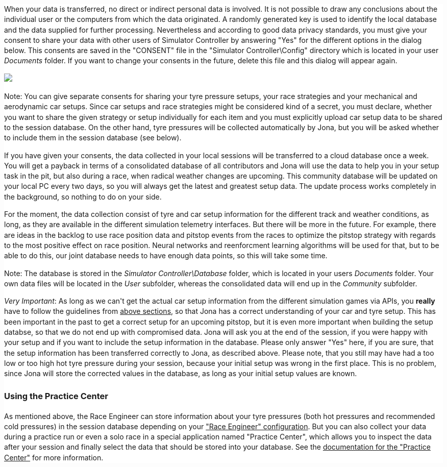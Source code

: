 When your data is transferred, no direct or indirect personal data is involved. It is not possible to draw any conclusions about the individual user or the computers from which the data originated. A randomly generated key is used to identify the local database and the data supplied for further processing. Nevertheless and according to good data privacy standards, you must give your consent to share your data with other users of Simulator Controller by answering "Yes" for the different options in the dialog below. This consents are saved in the "CONSENT" file in the "Simulator Controller\Config" directory which is located in your user *Documents* folder. If you want to change your consents in the future, delete this file and this dialog will appear again.

![](https://github.com/SeriousOldMan/Simulator-Controller/blob/main/Docs/Images/Consent.JPG)

Note: You can give separate consents for sharing your tyre pressure setups, your race strategies and your mechanical and aerodynamic car setups. Since car setups and race strategies might be considered kind of a secret, you must declare, whether you want to share the given strategy or setup individually for each item and you must explicitly upload car setup data to be shared to the session database. On the other hand, tyre pressures will be collected automatically by Jona, but you will be asked whether to include them in the session database (see below).

If you have given your consents, the data collected in your local sessions will be transferred to a cloud database once a week. You will get a payback in terms of a consolidated database of all contributors and Jona will use the data to help you in your setup task in the pit, but also during a race, when radical weather changes are upcoming. This community database will be updated on your local PC every two days, so you will always get the latest and greatest setup data. The update process works completely in the background, so nothing to do on your side.

For the moment, the data collection consist of tyre and car setup information for the different track and weather conditions, as long, as they are available in the different simulation telemetry interfaces. But there will be more in the future. For example, there are ideas in the backlog to use race position data and pitstop events from the races to optimize the pitstop strategy with regards to the most positive effect on race position. Neural networks and reenforcment learning algorithms will be used for that, but to be able to do this, our joint database needs to have enough data points, so this will take some time.

Note: The database is stored in the *Simulator Controller\Database* folder, which is located in your users *Documents* folder. Your own data files will be located in the *User* subfolder, whereas the consolidated data will end up in the *Community* subfolder.

*Very Important*: As long as we can't get the actual car setup information from the different simulation games via APIs, you **really** have to follow the guidelines from [above sections](https://github.com/SeriousOldMan/Simulator-Controller/wiki/Virtual-Race-Engineer#race-settings), so that Jona has a correct understanding of your car and tyre setup. This has been important in the past to get a correct setup for an upcoming pitstop, but it is even more important when building the setup databse, so that we do not end up with compromised data. Jona will ask you at the end of the session, if you were happy with your setup and if you want to include the setup information in the database. Please only answer "Yes" here, if you are sure, that the setup information has been transferred correctly to Jona, as described above. Please note, that you still may have had a too low or too high hot tyre pressure during your session, because your initial setup was wrong in the first place. This is no problem, since Jona will store the corrected values in the database, as long as your initial setup values are known.

### Using the Practice Center

As mentioned above, the Race Engineer can store information about your tyre pressures (both hot pressures and recommended cold pressures) in the session database depending on your ["Race Engineer" configuration](https://github.com/SeriousOldMan/Simulator-Controller/wiki/Installation-&-Configuration#tab-race-engineer). But you can also collect your data during a practice run or even a solo race in a special application named "Practice Center", which allows you to inspect the data after your session and finally select the data that should be stored into your database. See the [documentation for the "Practice Center"](https://github.com/SeriousOldMan/Simulator-Controller/wiki/Virtual-Race-Strategist#practice-center) for more information.
